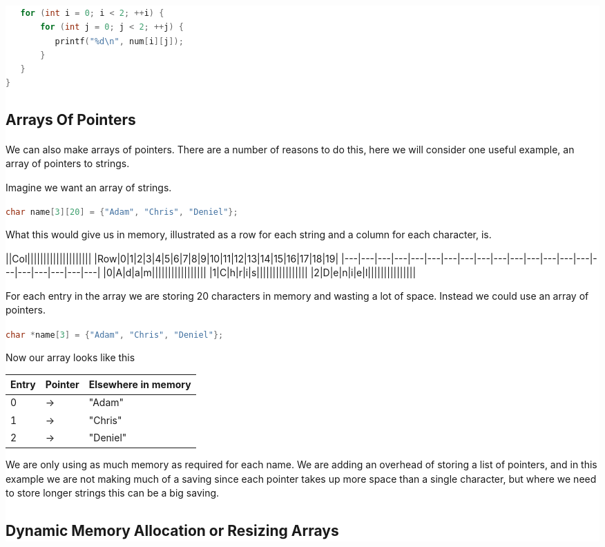  ```c
    for (int i = 0; i < 2; ++i) {
        for (int j = 0; j < 2; ++j) {
           printf("%d\n", num[i][j]);
        }
    }
}
```

 
## Arrays Of Pointers

We can also make arrays of pointers. There are a number of reasons to do this, here we will consider one useful example, an array of pointers to strings.  

Imagine we want an array of strings.  

```c
char name[3][20] = {"Adam", "Chris", "Deniel"};
```

What this would give us in memory, illustrated as a row for each string and a column for each character, is.  


||Col||||||||||||||||||||
|Row|0|1|2|3|4|5|6|7|8|9|10|11|12|13|14|15|16|17|18|19|
|---|---|---|---|---|---|---|---|---|---|---|---|---|---|---|---|---|---|---|---|---|
|0|A|d|a|m|||||||||||||||||
|1|C|h|r|i|s||||||||||||||||
|2|D|e|n|i|e|l|||||||||||||||

For each entry in the array we are storing 20 characters in memory and wasting a lot of space. Instead we could use an array of pointers.  

```c
char *name[3] = {"Adam", "Chris", "Deniel"};
```

Now our array looks like this  

|Entry|Pointer|Elsewhere in memory|
|---|---|---|
|0|->|"Adam"|
|1|->|"Chris"|
|2|->|"Deniel"|

We are only using as much memory as required for each name. We are adding an overhead of storing a list of pointers, and in this example we are not making much of a saving since each pointer takes up more space than a single character, but where we need to store longer strings this can be a big saving.  

## Dynamic Memory Allocation or Resizing Arrays
